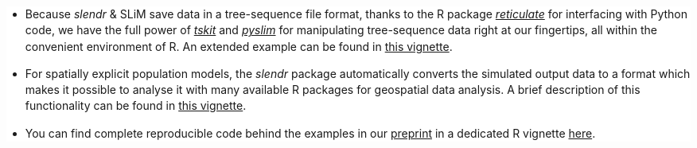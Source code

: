 -   Because *slendr* & SLiM save data in a tree-sequence file format, thanks to the R package [*reticulate*](https://rstudio.github.io/reticulate/index.html) for interfacing with Python code, we have the full power of [*tskit*](https://tskit.dev/tskit/docs/stable/) and [*pyslim*](https://tskit.dev/pyslim) for manipulating tree-sequence data right at our fingertips, all within the convenient environment of R. An extended example can be found in [this vignette](https://www.slendr.net/articles/vignette-05-tree-sequences.html).

-   For spatially explicit population models, the *slendr* package automatically converts the simulated output data to a format which makes it possible to analyse it with many available R packages for geospatial data analysis. A brief description of this functionality can be found in [this vignette](https://www.slendr.net/articles/vignette-06-locations.html).

-   You can find complete reproducible code behind the examples in our [preprint](https://www.biorxiv.org/content/10.1101/2022.03.20.485041v1) in a dedicated R vignette [here](https://www.slendr.net/articles/vignette-09-paper.html).
